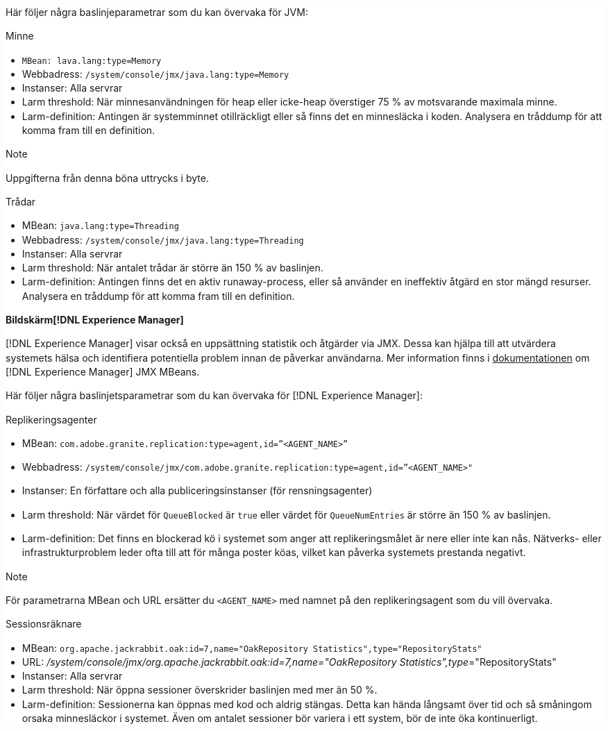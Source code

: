 Här följer några baslinjeparametrar som du kan övervaka för JVM:

Minne

* `MBean: lava.lang:type=Memory`
* Webbadress: `/system/console/jmx/java.lang:type=Memory`
* Instanser: Alla servrar
* Larm threshold: När minnesanvändningen för heap eller icke-heap överstiger 75 % av motsvarande maximala minne.
* Larm-definition: Antingen är systemminnet otillräckligt eller så finns det en minnesläcka i koden. Analysera en tråddump för att komma fram till en definition.

>[!NOTE]
>
>Uppgifterna från denna böna uttrycks i byte.

Trådar

* MBean: `java.lang:type=Threading`
* Webbadress: `/system/console/jmx/java.lang:type=Threading`
* Instanser: Alla servrar
* Larm threshold: När antalet trådar är större än 150 % av baslinjen.
* Larm-definition: Antingen finns det en aktiv runaway-process, eller så använder en ineffektiv åtgärd en stor mängd resurser. Analysera en tråddump för att komma fram till en definition.

**Bildskärm[!DNL Experience Manager]**

[!DNL Experience Manager] visar också en uppsättning statistik och åtgärder via JMX. Dessa kan hjälpa till att utvärdera systemets hälsa och identifiera potentiella problem innan de påverkar användarna. Mer information finns i [dokumentationen](/help/sites-administering/jmx-console.md) om [!DNL Experience Manager] JMX MBeans.

Här följer några baslinjetsparametrar som du kan övervaka för [!DNL Experience Manager]:

Replikeringsagenter

* MBean: `com.adobe.granite.replication:type=agent,id=”<AGENT_NAME>”`
* Webbadress: `/system/console/jmx/com.adobe.granite.replication:type=agent,id=”<AGENT_NAME>"`
* Instanser: En författare och alla publiceringsinstanser (för rensningsagenter)
* Larm threshold: När värdet för `QueueBlocked` är `true` eller värdet för `QueueNumEntries` är större än 150 % av baslinjen.

* Larm-definition: Det finns en blockerad kö i systemet som anger att replikeringsmålet är nere eller inte kan nås. Nätverks- eller infrastrukturproblem leder ofta till att för många poster köas, vilket kan påverka systemets prestanda negativt.

>[!NOTE]
>
>För parametrarna MBean och URL ersätter du `<AGENT_NAME>` med namnet på den replikeringsagent som du vill övervaka.

Sessionsräknare

* MBean: `org.apache.jackrabbit.oak:id=7,name="OakRepository Statistics",type="RepositoryStats"`
* URL: */system/console/jmx/org.apache.jackrabbit.oak:id=7,name=&quot;OakRepository Statistics&quot;,type*=&quot;RepositoryStats&quot;
* Instanser: Alla servrar
* Larm threshold: När öppna sessioner överskrider baslinjen med mer än 50 %.
* Larm-definition: Sessionerna kan öppnas med kod och aldrig stängas. Detta kan hända långsamt över tid och så småningom orsaka minnesläckor i systemet. Även om antalet sessioner bör variera i ett system, bör de inte öka kontinuerligt.
